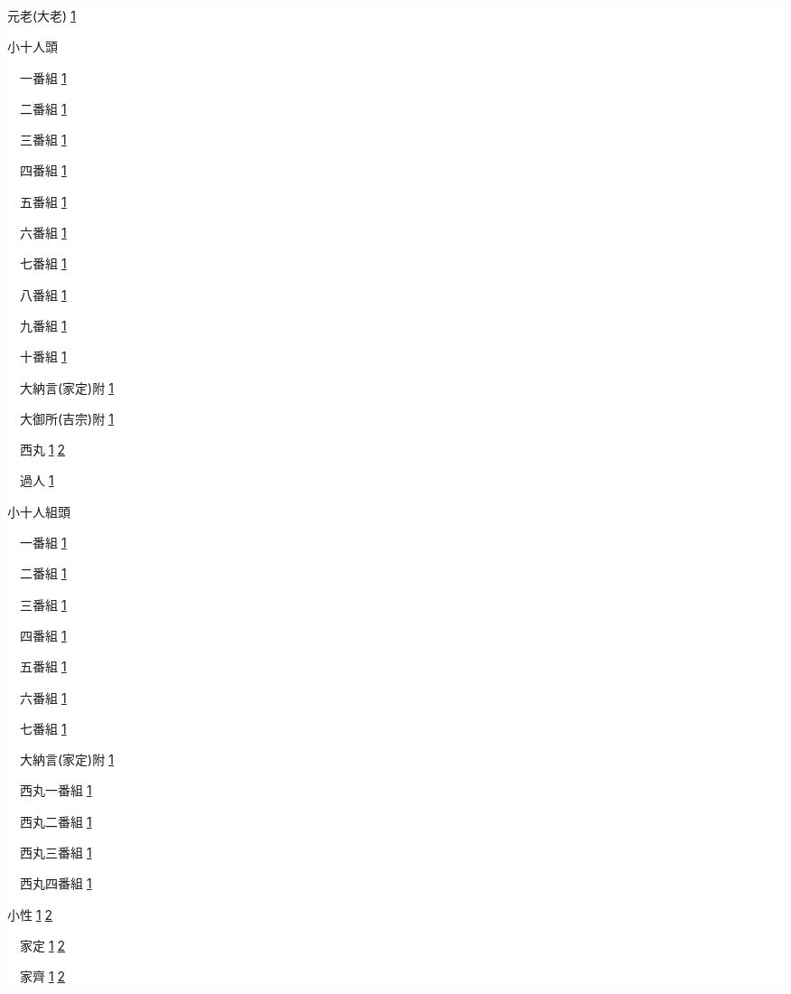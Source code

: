 元老(大老) [1](1-001-002.md)


小十人頭

&emsp;一番組 [1](3-315-338.md)

&emsp;二番組 [1](3-315-338.md)

&emsp;三番組 [1](3-315-338.md)

&emsp;四番組 [1](3-315-338.md)

&emsp;五番組 [1](3-315-338.md)

&emsp;六番組 [1](3-315-338.md)

&emsp;七番組 [1](3-315-338.md)

&emsp;八番組 [1](3-315-338.md)

&emsp;九番組 [1](3-315-338.md)

&emsp;十番組 [1](3-315-338.md)

&emsp;大納言(家定)附 [1](3-339-341.md)

&emsp;大御所(吉宗)附 [1](3-315-338.md)

&emsp;西丸 [1](3-315-338.md) [2](3-338-339.md)

&emsp;過人 [1](3-339-341.md)


小十人組頭

&emsp;一番組 [1](3-339-341.md)

&emsp;二番組 [1](3-341-354.md)

&emsp;三番組 [1](3-341-354.md)

&emsp;四番組 [1](3-341-354.md)

&emsp;五番組 [1](3-341-354.md)

&emsp;六番組 [1](3-341-354.md)

&emsp;七番組 [1](3-341-354.md)

&emsp;大納言(家定)附 [1](3-355-362.md)

&emsp;西丸一番組 [1](3-355-362.md)

&emsp;西丸二番組 [1](3-355-362.md)

&emsp;西丸三番組 [1](3-355-362.md)

&emsp;西丸四番組 [1](3-355-362.md)


小性 [1](6-042-044.md) [2](6-044-047.md)

&emsp;家定 [1](6-075-077.md) [2](6-178-180.md)

&emsp;家齊 [1](6-061-062.md) [2](6-071-073.md)
